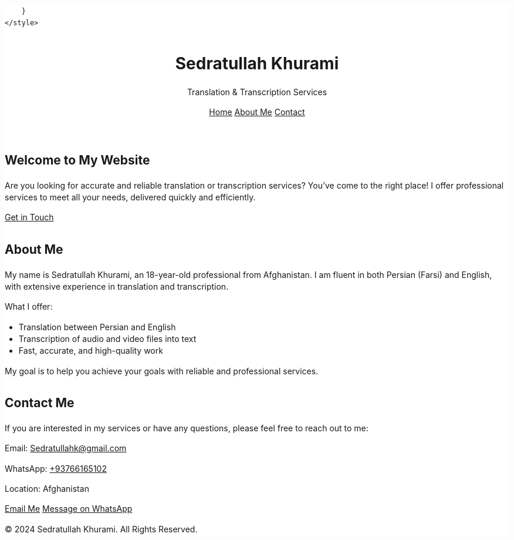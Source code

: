         }
    </style>
</head>
<body>

<header>
    <h1>Sedratullah Khurami</h1>
    <p>Translation & Transcription Services</p>
    <nav>
        <a href="#home">Home</a>
        <a href="#about">About Me</a>
        <a href="#contact">Contact</a>
    </nav>
</header>

<section id="home">
    <h2>Welcome to My Website</h2>
    <p>Are you looking for accurate and reliable translation or transcription services? You’ve come to the right place! I offer professional services to meet all your needs, delivered quickly and efficiently.</p>
    <a class="button" href="#contact">Get in Touch</a>
</section>

<section id="about">
    <h2>About Me</h2>
    <p>My name is Sedratullah Khurami, an 18-year-old professional from Afghanistan. I am fluent in both Persian (Farsi) and English, with extensive experience in translation and transcription.</p>
    <p>What I offer:</p>
    <ul>
        <li>Translation between Persian and English</li>
        <li>Transcription of audio and video files into text</li>
        <li>Fast, accurate, and high-quality work</li>
    </ul>
    <p>My goal is to help you achieve your goals with reliable and professional services.</p>
</section>

<section id="contact">
    <h2>Contact Me</h2>
    <p>If you are interested in my services or have any questions, please feel free to reach out to me:</p>
    <p>Email: <a href="mailto:Sedratullahk@gmail.com">Sedratullahk@gmail.com</a></p>
    <p>WhatsApp: <a href="https://wa.me/93766165102">+93766165102</a></p>
    <p>Location: Afghanistan</p>
    <a class="button" href="mailto:Sedratullahk@gmail.com">Email Me</a>
    <a class="button" href="https://wa.me/93766165102">Message on WhatsApp</a>
</section>

<footer>
    <p>&copy; 2024 Sedratullah Khurami. All Rights Reserved.</p>
</footer>

</body>
</html>

